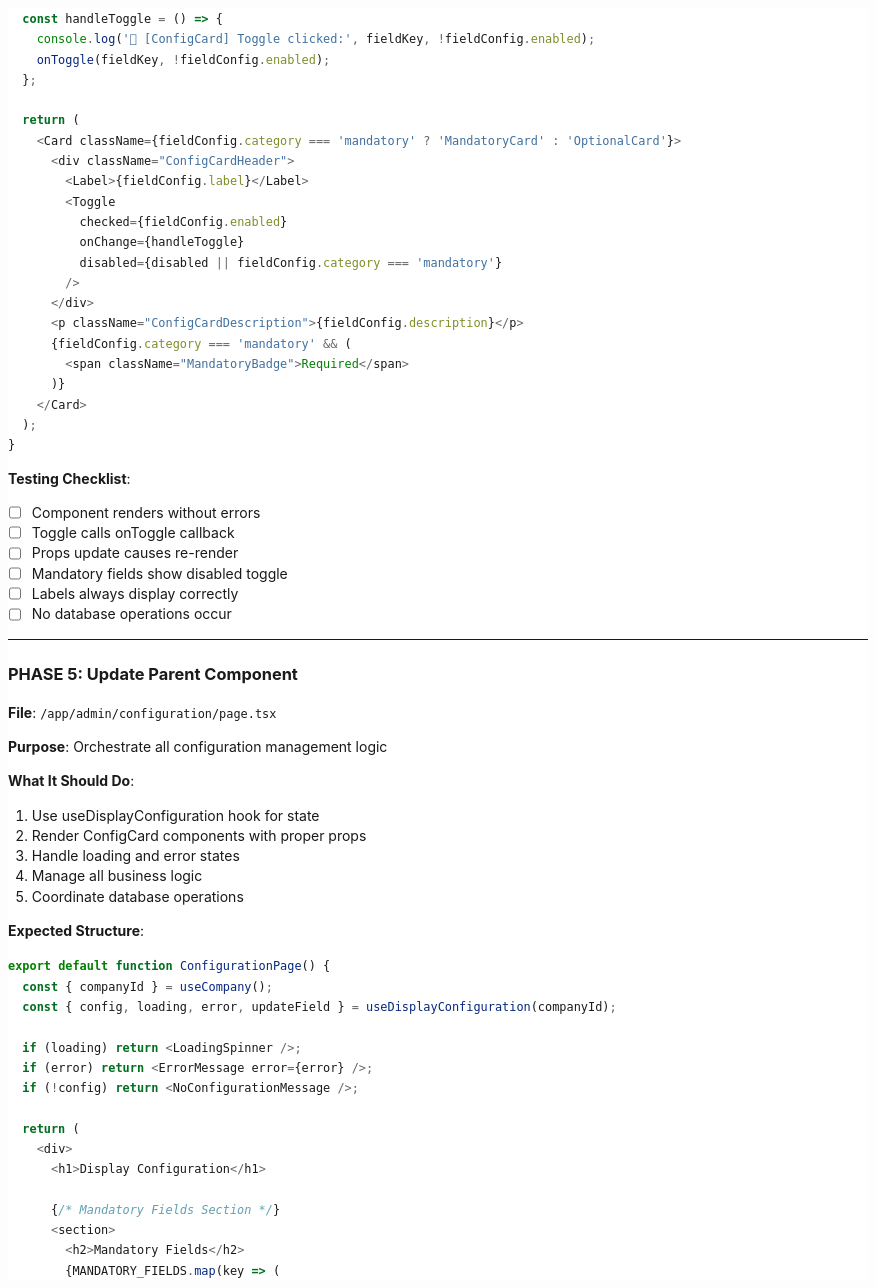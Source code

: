 ```typescript
  const handleToggle = () => {
    console.log('🎨 [ConfigCard] Toggle clicked:', fieldKey, !fieldConfig.enabled);
    onToggle(fieldKey, !fieldConfig.enabled);
  };

  return (
    <Card className={fieldConfig.category === 'mandatory' ? 'MandatoryCard' : 'OptionalCard'}>
      <div className="ConfigCardHeader">
        <Label>{fieldConfig.label}</Label>
        <Toggle
          checked={fieldConfig.enabled}
          onChange={handleToggle}
          disabled={disabled || fieldConfig.category === 'mandatory'}
        />
      </div>
      <p className="ConfigCardDescription">{fieldConfig.description}</p>
      {fieldConfig.category === 'mandatory' && (
        <span className="MandatoryBadge">Required</span>
      )}
    </Card>
  );
}
```

**Testing Checklist**:
- [ ] Component renders without errors
- [ ] Toggle calls onToggle callback
- [ ] Props update causes re-render
- [ ] Mandatory fields show disabled toggle
- [ ] Labels always display correctly
- [ ] No database operations occur

---

### PHASE 5: Update Parent Component

**File**: `/app/admin/configuration/page.tsx`

**Purpose**: Orchestrate all configuration management logic

**What It Should Do**:
1. Use useDisplayConfiguration hook for state
2. Render ConfigCard components with proper props
3. Handle loading and error states
4. Manage all business logic
5. Coordinate database operations

**Expected Structure**:
```typescript
export default function ConfigurationPage() {
  const { companyId } = useCompany();
  const { config, loading, error, updateField } = useDisplayConfiguration(companyId);

  if (loading) return <LoadingSpinner />;
  if (error) return <ErrorMessage error={error} />;
  if (!config) return <NoConfigurationMessage />;

  return (
    <div>
      <h1>Display Configuration</h1>
      
      {/* Mandatory Fields Section */}
      <section>
        <h2>Mandatory Fields</h2>
        {MANDATORY_FIELDS.map(key => (
```